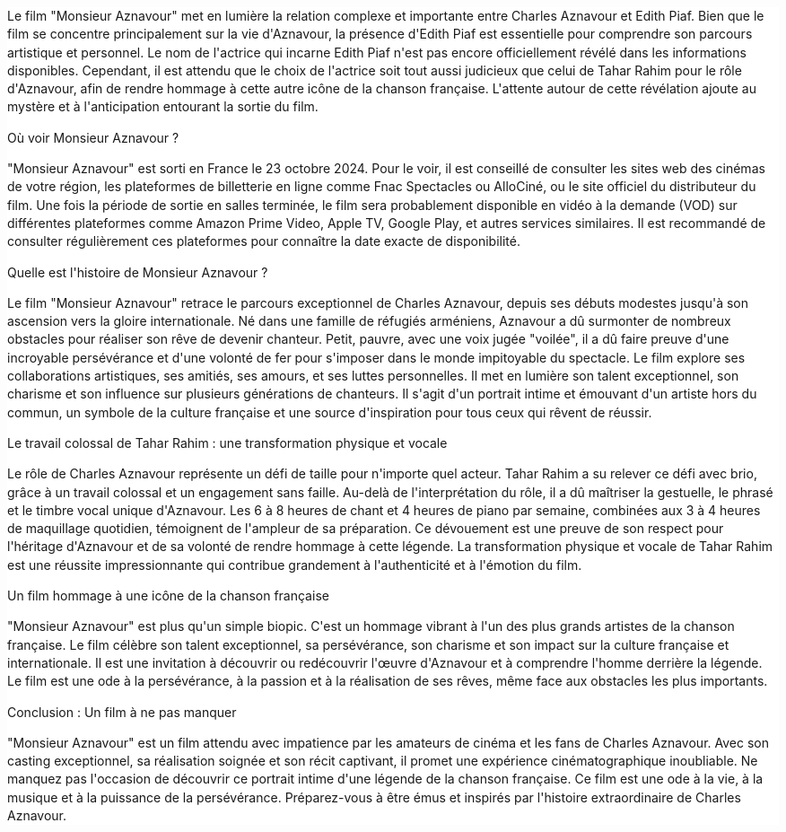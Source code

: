 Le film "Monsieur Aznavour" met en lumière la relation complexe et importante entre Charles Aznavour et Edith Piaf. Bien que le film se concentre principalement sur la vie d'Aznavour, la présence d'Edith Piaf est essentielle pour comprendre son parcours artistique et personnel. Le nom de l'actrice qui incarne Edith Piaf n'est pas encore officiellement révélé dans les informations disponibles. Cependant, il est attendu que le choix de l'actrice soit tout aussi judicieux que celui de Tahar Rahim pour le rôle d'Aznavour, afin de rendre hommage à cette autre icône de la chanson française. L'attente autour de cette révélation ajoute au mystère et à l'anticipation entourant la sortie du film.

Où voir Monsieur Aznavour ?

"Monsieur Aznavour" est sorti en France le 23 octobre 2024. Pour le voir, il est conseillé de consulter les sites web des cinémas de votre région, les plateformes de billetterie en ligne comme Fnac Spectacles ou AlloCiné, ou le site officiel du distributeur du film. Une fois la période de sortie en salles terminée, le film sera probablement disponible en vidéo à la demande (VOD) sur différentes plateformes comme Amazon Prime Video, Apple TV, Google Play, et autres services similaires. Il est recommandé de consulter régulièrement ces plateformes pour connaître la date exacte de disponibilité.

Quelle est l'histoire de Monsieur Aznavour ?

Le film "Monsieur Aznavour" retrace le parcours exceptionnel de Charles Aznavour, depuis ses débuts modestes jusqu'à son ascension vers la gloire internationale. Né dans une famille de réfugiés arméniens, Aznavour a dû surmonter de nombreux obstacles pour réaliser son rêve de devenir chanteur. Petit, pauvre, avec une voix jugée "voilée", il a dû faire preuve d'une incroyable persévérance et d'une volonté de fer pour s'imposer dans le monde impitoyable du spectacle. Le film explore ses collaborations artistiques, ses amitiés, ses amours, et ses luttes personnelles. Il met en lumière son talent exceptionnel, son charisme et son influence sur plusieurs générations de chanteurs. Il s'agit d'un portrait intime et émouvant d'un artiste hors du commun, un symbole de la culture française et une source d'inspiration pour tous ceux qui rêvent de réussir.

Le travail colossal de Tahar Rahim : une transformation physique et vocale

Le rôle de Charles Aznavour représente un défi de taille pour n'importe quel acteur. Tahar Rahim a su relever ce défi avec brio, grâce à un travail colossal et un engagement sans faille. Au-delà de l'interprétation du rôle, il a dû maîtriser la gestuelle, le phrasé et le timbre vocal unique d'Aznavour. Les 6 à 8 heures de chant et 4 heures de piano par semaine, combinées aux 3 à 4 heures de maquillage quotidien, témoignent de l'ampleur de sa préparation. Ce dévouement est une preuve de son respect pour l'héritage d'Aznavour et de sa volonté de rendre hommage à cette légende. La transformation physique et vocale de Tahar Rahim est une réussite impressionnante qui contribue grandement à l'authenticité et à l'émotion du film.

Un film hommage à une icône de la chanson française

"Monsieur Aznavour" est plus qu'un simple biopic. C'est un hommage vibrant à l'un des plus grands artistes de la chanson française. Le film célèbre son talent exceptionnel, sa persévérance, son charisme et son impact sur la culture française et internationale. Il est une invitation à découvrir ou redécouvrir l'œuvre d'Aznavour et à comprendre l'homme derrière la légende. Le film est une ode à la persévérance, à la passion et à la réalisation de ses rêves, même face aux obstacles les plus importants.

Conclusion : Un film à ne pas manquer

"Monsieur Aznavour" est un film attendu avec impatience par les amateurs de cinéma et les fans de Charles Aznavour. Avec son casting exceptionnel, sa réalisation soignée et son récit captivant, il promet une expérience cinématographique inoubliable. Ne manquez pas l'occasion de découvrir ce portrait intime d'une légende de la chanson française. Ce film est une ode à la vie, à la musique et à la puissance de la persévérance. Préparez-vous à être émus et inspirés par l'histoire extraordinaire de Charles Aznavour.

